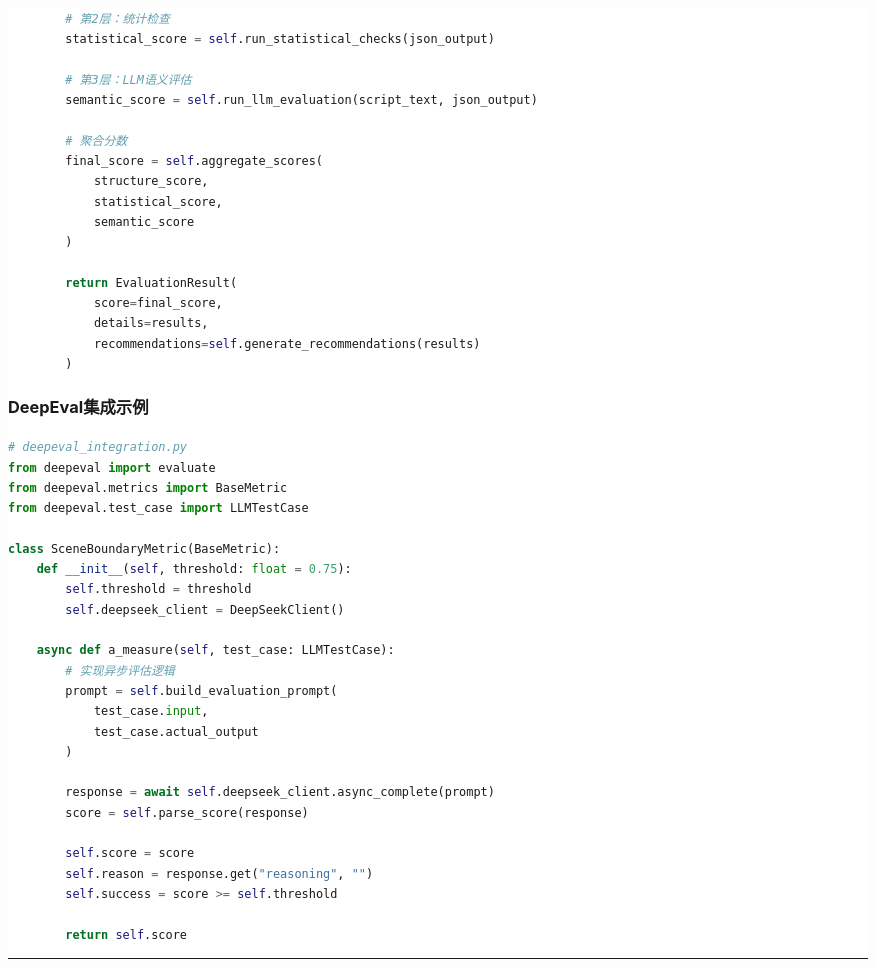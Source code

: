 ```python
        # 第2层：统计检查
        statistical_score = self.run_statistical_checks(json_output)
        
        # 第3层：LLM语义评估
        semantic_score = self.run_llm_evaluation(script_text, json_output)
        
        # 聚合分数
        final_score = self.aggregate_scores(
            structure_score, 
            statistical_score, 
            semantic_score
        )
        
        return EvaluationResult(
            score=final_score,
            details=results,
            recommendations=self.generate_recommendations(results)
        )
```

### DeepEval集成示例
```python
# deepeval_integration.py
from deepeval import evaluate
from deepeval.metrics import BaseMetric
from deepeval.test_case import LLMTestCase

class SceneBoundaryMetric(BaseMetric):
    def __init__(self, threshold: float = 0.75):
        self.threshold = threshold
        self.deepseek_client = DeepSeekClient()
        
    async def a_measure(self, test_case: LLMTestCase):
        # 实现异步评估逻辑
        prompt = self.build_evaluation_prompt(
            test_case.input,
            test_case.actual_output
        )
        
        response = await self.deepseek_client.async_complete(prompt)
        score = self.parse_score(response)
        
        self.score = score
        self.reason = response.get("reasoning", "")
        self.success = score >= self.threshold
        
        return self.score
```

---
